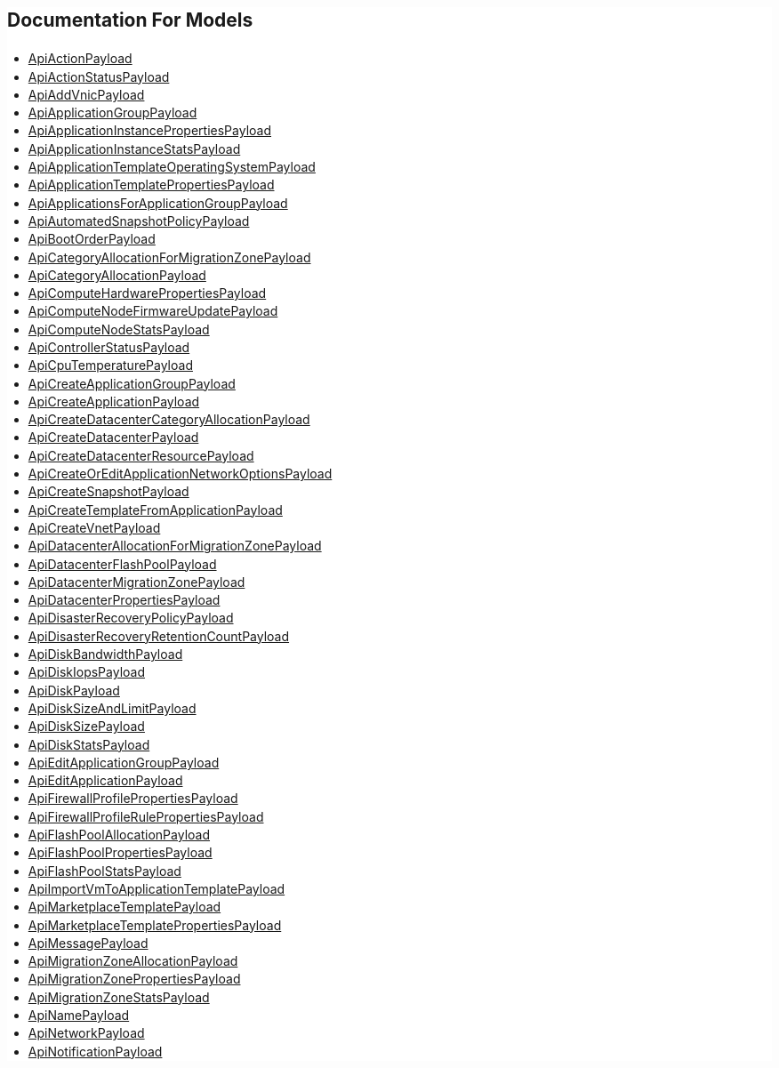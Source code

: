 ## Documentation For Models

 - [ApiActionPayload](docs/ApiActionPayload.md)
 - [ApiActionStatusPayload](docs/ApiActionStatusPayload.md)
 - [ApiAddVnicPayload](docs/ApiAddVnicPayload.md)
 - [ApiApplicationGroupPayload](docs/ApiApplicationGroupPayload.md)
 - [ApiApplicationInstancePropertiesPayload](docs/ApiApplicationInstancePropertiesPayload.md)
 - [ApiApplicationInstanceStatsPayload](docs/ApiApplicationInstanceStatsPayload.md)
 - [ApiApplicationTemplateOperatingSystemPayload](docs/ApiApplicationTemplateOperatingSystemPayload.md)
 - [ApiApplicationTemplatePropertiesPayload](docs/ApiApplicationTemplatePropertiesPayload.md)
 - [ApiApplicationsForApplicationGroupPayload](docs/ApiApplicationsForApplicationGroupPayload.md)
 - [ApiAutomatedSnapshotPolicyPayload](docs/ApiAutomatedSnapshotPolicyPayload.md)
 - [ApiBootOrderPayload](docs/ApiBootOrderPayload.md)
 - [ApiCategoryAllocationForMigrationZonePayload](docs/ApiCategoryAllocationForMigrationZonePayload.md)
 - [ApiCategoryAllocationPayload](docs/ApiCategoryAllocationPayload.md)
 - [ApiComputeHardwarePropertiesPayload](docs/ApiComputeHardwarePropertiesPayload.md)
 - [ApiComputeNodeFirmwareUpdatePayload](docs/ApiComputeNodeFirmwareUpdatePayload.md)
 - [ApiComputeNodeStatsPayload](docs/ApiComputeNodeStatsPayload.md)
 - [ApiControllerStatusPayload](docs/ApiControllerStatusPayload.md)
 - [ApiCpuTemperaturePayload](docs/ApiCpuTemperaturePayload.md)
 - [ApiCreateApplicationGroupPayload](docs/ApiCreateApplicationGroupPayload.md)
 - [ApiCreateApplicationPayload](docs/ApiCreateApplicationPayload.md)
 - [ApiCreateDatacenterCategoryAllocationPayload](docs/ApiCreateDatacenterCategoryAllocationPayload.md)
 - [ApiCreateDatacenterPayload](docs/ApiCreateDatacenterPayload.md)
 - [ApiCreateDatacenterResourcePayload](docs/ApiCreateDatacenterResourcePayload.md)
 - [ApiCreateOrEditApplicationNetworkOptionsPayload](docs/ApiCreateOrEditApplicationNetworkOptionsPayload.md)
 - [ApiCreateSnapshotPayload](docs/ApiCreateSnapshotPayload.md)
 - [ApiCreateTemplateFromApplicationPayload](docs/ApiCreateTemplateFromApplicationPayload.md)
 - [ApiCreateVnetPayload](docs/ApiCreateVnetPayload.md)
 - [ApiDatacenterAllocationForMigrationZonePayload](docs/ApiDatacenterAllocationForMigrationZonePayload.md)
 - [ApiDatacenterFlashPoolPayload](docs/ApiDatacenterFlashPoolPayload.md)
 - [ApiDatacenterMigrationZonePayload](docs/ApiDatacenterMigrationZonePayload.md)
 - [ApiDatacenterPropertiesPayload](docs/ApiDatacenterPropertiesPayload.md)
 - [ApiDisasterRecoveryPolicyPayload](docs/ApiDisasterRecoveryPolicyPayload.md)
 - [ApiDisasterRecoveryRetentionCountPayload](docs/ApiDisasterRecoveryRetentionCountPayload.md)
 - [ApiDiskBandwidthPayload](docs/ApiDiskBandwidthPayload.md)
 - [ApiDiskIopsPayload](docs/ApiDiskIopsPayload.md)
 - [ApiDiskPayload](docs/ApiDiskPayload.md)
 - [ApiDiskSizeAndLimitPayload](docs/ApiDiskSizeAndLimitPayload.md)
 - [ApiDiskSizePayload](docs/ApiDiskSizePayload.md)
 - [ApiDiskStatsPayload](docs/ApiDiskStatsPayload.md)
 - [ApiEditApplicationGroupPayload](docs/ApiEditApplicationGroupPayload.md)
 - [ApiEditApplicationPayload](docs/ApiEditApplicationPayload.md)
 - [ApiFirewallProfilePropertiesPayload](docs/ApiFirewallProfilePropertiesPayload.md)
 - [ApiFirewallProfileRulePropertiesPayload](docs/ApiFirewallProfileRulePropertiesPayload.md)
 - [ApiFlashPoolAllocationPayload](docs/ApiFlashPoolAllocationPayload.md)
 - [ApiFlashPoolPropertiesPayload](docs/ApiFlashPoolPropertiesPayload.md)
 - [ApiFlashPoolStatsPayload](docs/ApiFlashPoolStatsPayload.md)
 - [ApiImportVmToApplicationTemplatePayload](docs/ApiImportVmToApplicationTemplatePayload.md)
 - [ApiMarketplaceTemplatePayload](docs/ApiMarketplaceTemplatePayload.md)
 - [ApiMarketplaceTemplatePropertiesPayload](docs/ApiMarketplaceTemplatePropertiesPayload.md)
 - [ApiMessagePayload](docs/ApiMessagePayload.md)
 - [ApiMigrationZoneAllocationPayload](docs/ApiMigrationZoneAllocationPayload.md)
 - [ApiMigrationZonePropertiesPayload](docs/ApiMigrationZonePropertiesPayload.md)
 - [ApiMigrationZoneStatsPayload](docs/ApiMigrationZoneStatsPayload.md)
 - [ApiNamePayload](docs/ApiNamePayload.md)
 - [ApiNetworkPayload](docs/ApiNetworkPayload.md)
 - [ApiNotificationPayload](docs/ApiNotificationPayload.md)
